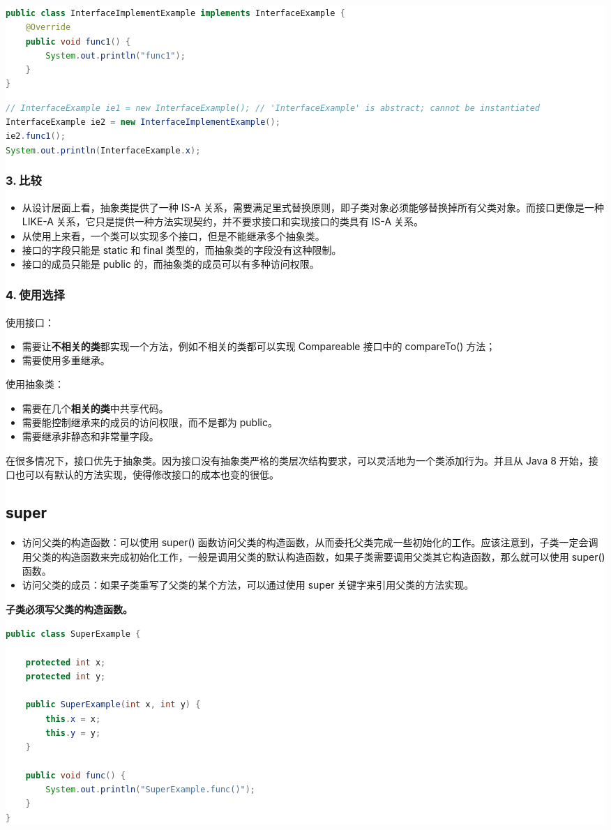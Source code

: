 ``` java
public class InterfaceImplementExample implements InterfaceExample {
    @Override
    public void func1() {
        System.out.println("func1");
    }
}
```

``` java
// InterfaceExample ie1 = new InterfaceExample(); // 'InterfaceExample' is abstract; cannot be instantiated
InterfaceExample ie2 = new InterfaceImplementExample();
ie2.func1();
System.out.println(InterfaceExample.x);
```

### 3. 比较

- 从设计层面上看，抽象类提供了一种 IS-A 关系，需要满足里式替换原则，即子类对象必须能够替换掉所有父类对象。而接口更像是一种 LIKE-A 关系，它只是提供一种方法实现契约，并不要求接口和实现接口的类具有 IS-A 关系。
- 从使用上来看，一个类可以实现多个接口，但是不能继承多个抽象类。
- 接口的字段只能是 static 和 final 类型的，而抽象类的字段没有这种限制。
- 接口的成员只能是 public 的，而抽象类的成员可以有多种访问权限。

### 4. 使用选择

使用接口：

- 需要让**不相关的类**都实现一个方法，例如不相关的类都可以实现 Compareable 接口中的 compareTo() 方法；
- 需要使用多重继承。

使用抽象类：

- 需要在几个**相关的类**中共享代码。
- 需要能控制继承来的成员的访问权限，而不是都为 public。
- 需要继承非静态和非常量字段。

在很多情况下，接口优先于抽象类。因为接口没有抽象类严格的类层次结构要求，可以灵活地为一个类添加行为。并且从 Java 8 开始，接口也可以有默认的方法实现，使得修改接口的成本也变的很低。

## super

- 访问父类的构造函数：可以使用 super() 函数访问父类的构造函数，从而委托父类完成一些初始化的工作。应该注意到，子类一定会调用父类的构造函数来完成初始化工作，一般是调用父类的默认构造函数，如果子类需要调用父类其它构造函数，那么就可以使用 super() 函数。
- 访问父类的成员：如果子类重写了父类的某个方法，可以通过使用 super 关键字来引用父类的方法实现。

**子类必须写父类的构造函数。**

``` java
public class SuperExample {

    protected int x;
    protected int y;

    public SuperExample(int x, int y) {
        this.x = x;
        this.y = y;
    }

    public void func() {
        System.out.println("SuperExample.func()");
    }
}
```
